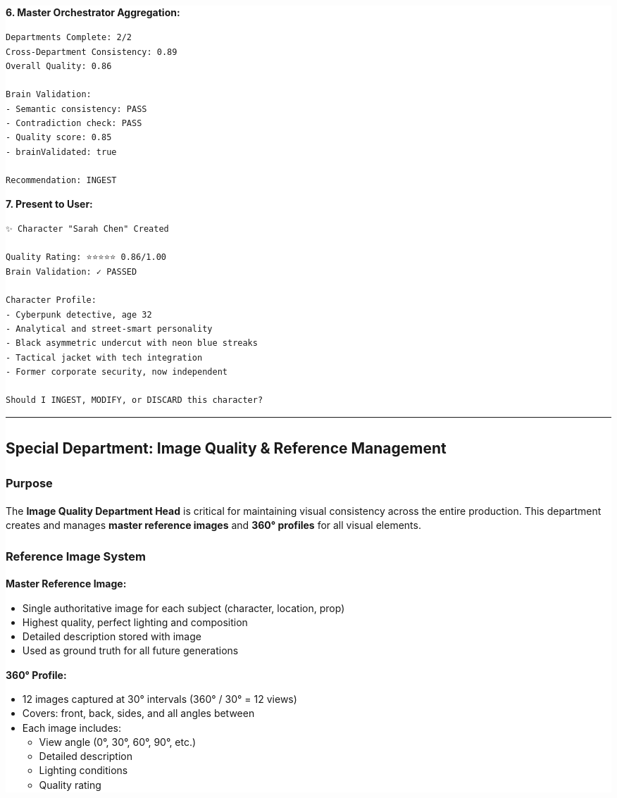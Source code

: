 **6. Master Orchestrator Aggregation:**
```
Departments Complete: 2/2
Cross-Department Consistency: 0.89
Overall Quality: 0.86

Brain Validation:
- Semantic consistency: PASS
- Contradiction check: PASS
- Quality score: 0.85
- brainValidated: true

Recommendation: INGEST
```

**7. Present to User:**
```
✨ Character "Sarah Chen" Created

Quality Rating: ⭐⭐⭐⭐⭐ 0.86/1.00
Brain Validation: ✓ PASSED

Character Profile:
- Cyberpunk detective, age 32
- Analytical and street-smart personality
- Black asymmetric undercut with neon blue streaks
- Tactical jacket with tech integration
- Former corporate security, now independent

Should I INGEST, MODIFY, or DISCARD this character?
```

---

## Special Department: Image Quality & Reference Management

### Purpose

The **Image Quality Department Head** is critical for maintaining visual consistency across the entire production. This department creates and manages **master reference images** and **360° profiles** for all visual elements.

### Reference Image System

**Master Reference Image:**
- Single authoritative image for each subject (character, location, prop)
- Highest quality, perfect lighting and composition
- Detailed description stored with image
- Used as ground truth for all future generations

**360° Profile:**
- 12 images captured at 30° intervals (360° / 30° = 12 views)
- Covers: front, back, sides, and all angles between
- Each image includes:
  - View angle (0°, 30°, 60°, 90°, etc.)
  - Detailed description
  - Lighting conditions
  - Quality rating
